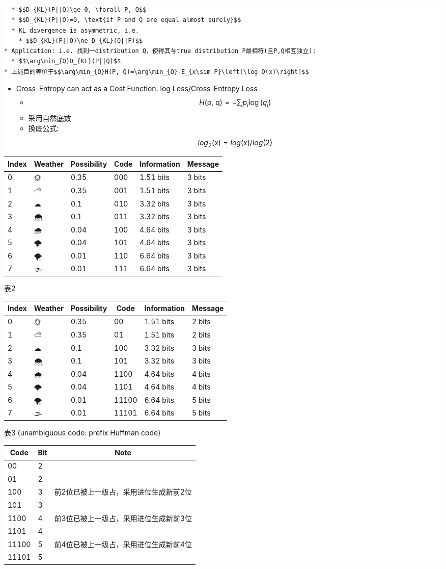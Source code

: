       * $$D_{KL}(P||Q)\ge 0, \forall P, Q$$
      * $$D_{KL}(P||Q)=0, \text{if P and Q are equal almost surely}$$
      * KL divergence is asymmetric, i.e.
        * $$D_{KL}(P||Q)\ne D_{KL}(Q||P)$$
    * Application: i.e. 找到一distribution Q，使得其与true distribution P最相符(且P,Q相互独立): 
      * $$\arg\min_{Q}D_{KL}(P||Q)$$
    * 上述目的等价于$$\arg\min_{Q}H(P, Q)=\arg\min_{Q}-E_{x\sim P}\left[\log Q(x)\right]$$
  * Cross-Entropy can act as a Cost Function: log Loss/Cross-Entropy Loss
    * $$H(\text{p, q})=-\sum_{i}p_{i}\log(q_{i})$$
    * 采用自然底数
    * 换底公式: $$log_2(x)=log(x)/log(2)$$

|Index|Weather|Possibility|Code|Information|Message|
|---|---|---|---|---|---|
|0  |🌞 |0.35|000|1.51 bits|3 bits|
|1  |⛅ |0.35|001|1.51 bits|3 bits|
|2  |☁ |0.1|010|3.32 bits|3 bits|
|3  |🌨 |0.1|011|3.32 bits|3 bits|
|4  |🌧 |0.04|100|4.64 bits|3 bits|
|5  |🌩 |0.04|101|4.64 bits|3 bits|
|6  |🌪 |0.01|110|6.64 bits|3 bits|
|7  |🌫 |0.01|111|6.64 bits|3 bits|

表2

|Index|Weather|Possibility|Code|Information|Message|
|---|---|---|---|---|---|
|0  |🌞 |0.35|00|1.51 bits|2 bits|
|1  |⛅ |0.35|01|1.51 bits|2 bits|
|2  |☁ |0.1|100|3.32 bits|3 bits|
|3  |🌨 |0.1|101|3.32 bits|3 bits|
|4  |🌧 |0.04|1100|4.64 bits|4 bits|
|5  |🌩 |0.04|1101|4.64 bits|4 bits|
|6  |🌪 |0.01|11100|6.64 bits|5 bits|
|7  |🌫 |0.01|11101|6.64 bits|5 bits|

表3 (unambiguous code: prefix Huffman code)

|Code|Bit|Note|
|---|---|---|
|00 |2  |  |
|01 |2  |  |
|100    |3  |前2位已被上一级占，采用进位生成新前2位|
|101    |3  |  |
|1100   |4  |前3位已被上一级占，采用进位生成新前3位|
|1101   |4  |  |
|11100  |5  |前4位已被上一级占，采用进位生成新前4位|
|11101  |5  |  |
